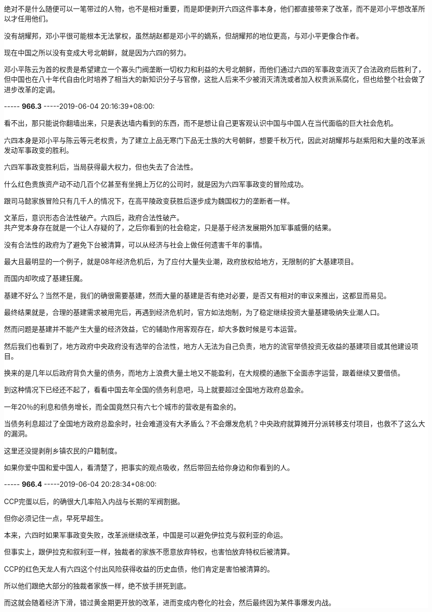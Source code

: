 绝对不是什么随便可以一笔带过的人物，也不是相对重要，而是即便剥开六四这件事本身，他们都直接带来了改革，而不是邓小平想改革所以才任用他们。

没有胡耀邦，邓小平很可能根本无法掌权，虽然胡赵都是邓小平的嫡系，但胡耀邦的地位更高，与邓小平更像合作者。

现在中国之所以没有变成大号北朝鲜，就是因为六四的努力。

邓小平陈云为首的权贵是希望建立一个寡头门阀垄断一切权力和利益的大号北朝鲜，而他们通过六四的军事政变消灭了合法政府后胜利了，但中国也在八十年代自由化时培养了相当大的新知识分子与官僚，这批人后来不少被消灭清洗或者加入权贵派系腐化，但也给整个社会做了进步改革的定调。

----- __966.3__ -----2019-06-04 20:16:39+08:00:

看不出，那只能说你翻墙出来，只是表达墙内看到的东西，而不是想让自己更客观认识中国与中国人在当代面临的巨大社会危机。

六四本身是邓小平与陈云等元老权贵，为了建立上品无寒门下品无士族的大号朝鲜，想要千秋万代，因此对胡耀邦与赵紫阳和大量的改革派发动军事政变的胜利。

六四军事政变胜利后，当局获得最大权力，但也失去了合法性。

什么红色贵族资产动不动几百个亿甚至有坐拥上万亿的公司时，就是因为六四军事政变的冒险成功。

跟司马懿家族冒险只有几千人的情况下，在高平陵政变获胜后逐步成为魏国权力的垄断者一样。

文革后，意识形态合法性破产。六四后，政府合法性破产。  
共产党本身存在就是一个让人存疑的了，之后你看到的社会稳定，只是基于经济发展期外加军事威慑的结果。

没有合法性的政府为了避免下台被清算，可以从经济与社会上做任何遗害千年的事情。

最大且最明显的一个例子，就是08年经济危机后，为了应付大量失业潮，政府放权给地方，无限制的扩大基建项目。

而国内却吹成了基建狂魔。

基建不好么？当然不是，我们的确很需要基建，然而大量的基建是否有绝对必要，是否又有相对的审议来推出，这都显而易见。

最终结果就是，合理的基建需求被用完后，再遇到经济危机时，官方如法炮制，为了稳定继续投资大量基建吸纳失业潮人口。

然而问题是基建并不能产生大量的经济效益，它的辅助作用客观存在，却大多数时候是亏本运营。

然后我们也看到了，地方政府中央政府没有选举的合法性，地方人无法为自己负责，地方的流官举债投资无收益的基建项目或其他建设项目。

换来的是几年以后政府背负大量的债务，而地方上浪费大量土地又不能盈利，在大规模的通胀下全面赤字运营，跟着继续又要借债。

到这种情况下已经还不起了，看看中国去年全国的债务利息吧，马上就要超过全国地方政府总盈余。

一年20％的利息和债务增长，而全国竟然只有六七个城市的营收是有盈余的。

当债务利息超过了全国地方政府总盈余时，社会难道没有大矛盾么？不会爆发危机？中央政府就算摊开分派转移支付项目，也救不了这么大的漏洞。

这里还没提剥削乡镇农民的户籍制度。

如果你爱中国和爱中国人，看清楚了，把事实的观点吸收，然后带回去给你身边和你看到的人。

----- __966.4__ -----2019-06-04 20:28:34+08:00:

CCP完蛋以后，的确很大几率陷入内战与长期的军阀割据。

但你必须记住一点，早死早超生。

本来，六四时如果军事政变失败，改革派继续改革，中国是可以避免伊拉克与叙利亚的命运。

但事实上，跟伊拉克和叙利亚一样，独裁者的家族不愿意放弃特权，也害怕放弃特权后被清算。

CCP的红色天龙人有六四这个付出风险获得收益的历史血债，他们肯定是害怕被清算的。

所以他们跟绝大部分的独裁者家族一样，绝不放手拼死到底。

而这就会随着经济下滑，错过黄金期更开放的改革，进而变成内卷化的社会，然后最终因为某件事爆发内战。
